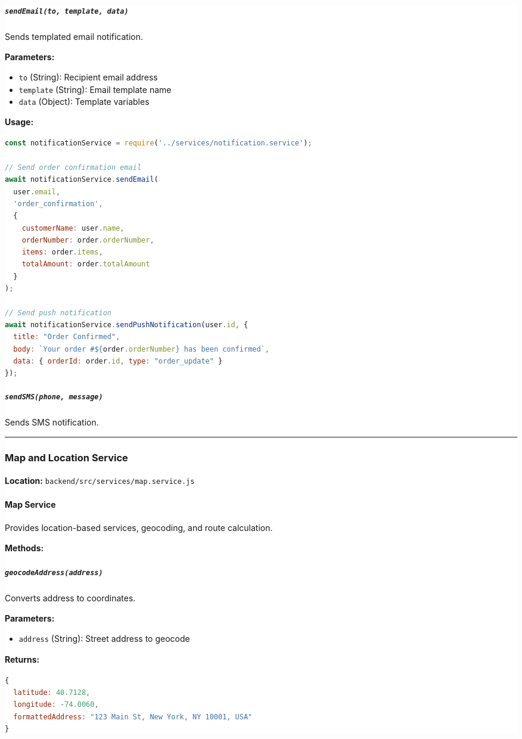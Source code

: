 ##### `sendEmail(to, template, data)`
Sends templated email notification.

**Parameters:**
- `to` (String): Recipient email address
- `template` (String): Email template name
- `data` (Object): Template variables

**Usage:**
```javascript
const notificationService = require('../services/notification.service');

// Send order confirmation email
await notificationService.sendEmail(
  user.email,
  'order_confirmation',
  {
    customerName: user.name,
    orderNumber: order.orderNumber,
    items: order.items,
    totalAmount: order.totalAmount
  }
);

// Send push notification
await notificationService.sendPushNotification(user.id, {
  title: "Order Confirmed",
  body: `Your order #${order.orderNumber} has been confirmed`,
  data: { orderId: order.id, type: "order_update" }
});
```

##### `sendSMS(phone, message)`
Sends SMS notification.

---

### Map and Location Service

**Location:** `backend/src/services/map.service.js`

#### Map Service

Provides location-based services, geocoding, and route calculation.

**Methods:**

##### `geocodeAddress(address)`
Converts address to coordinates.

**Parameters:**
- `address` (String): Street address to geocode

**Returns:**
```javascript
{
  latitude: 40.7128,
  longitude: -74.0060,
  formattedAddress: "123 Main St, New York, NY 10001, USA"
}
```
